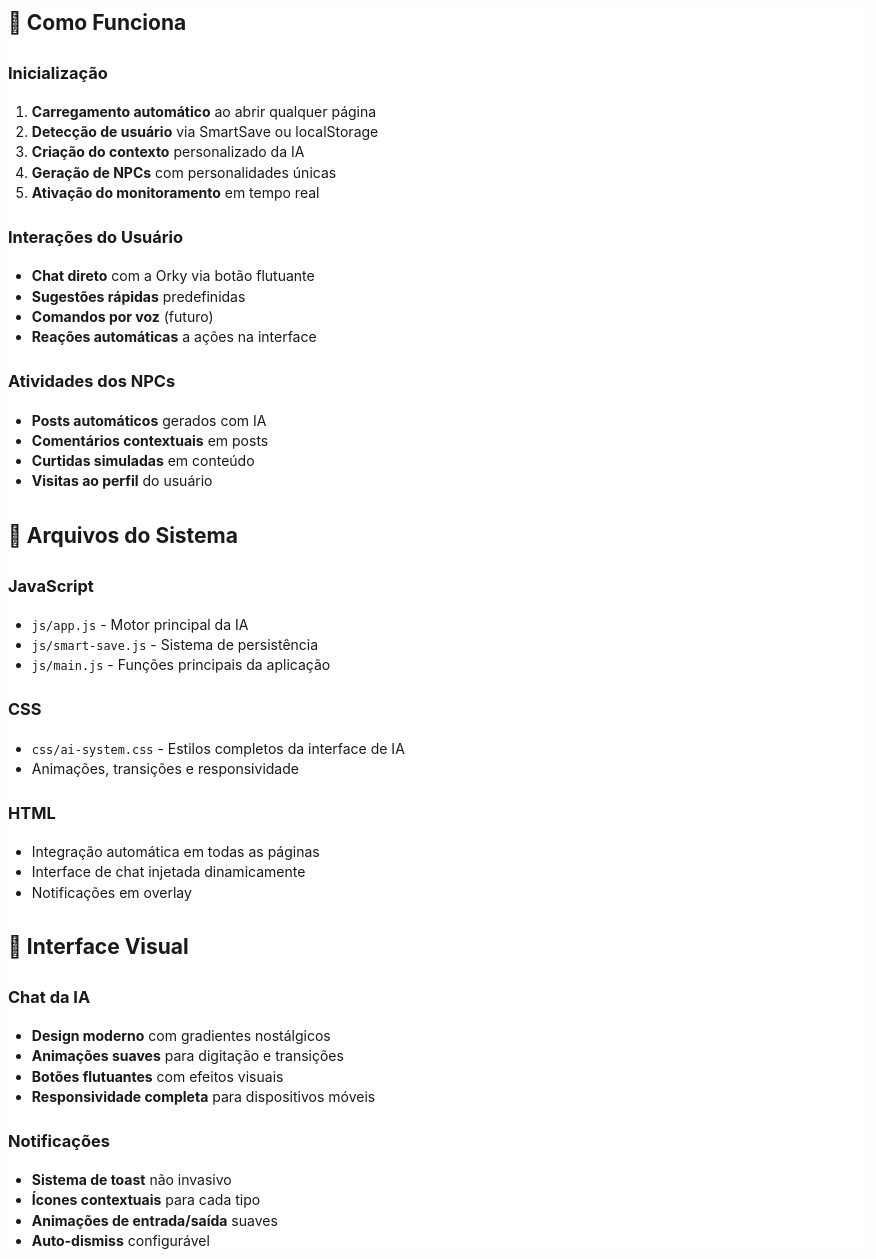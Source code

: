 ## 🎯 Como Funciona

### Inicialização
1. **Carregamento automático** ao abrir qualquer página
2. **Detecção de usuário** via SmartSave ou localStorage
3. **Criação do contexto** personalizado da IA
4. **Geração de NPCs** com personalidades únicas
5. **Ativação do monitoramento** em tempo real

### Interações do Usuário
- **Chat direto** com a Orky via botão flutuante
- **Sugestões rápidas** predefinidas
- **Comandos por voz** (futuro)
- **Reações automáticas** a ações na interface

### Atividades dos NPCs
- **Posts automáticos** gerados com IA
- **Comentários contextuais** em posts
- **Curtidas simuladas** em conteúdo
- **Visitas ao perfil** do usuário

## 📁 Arquivos do Sistema

### JavaScript
- `js/app.js` - Motor principal da IA
- `js/smart-save.js` - Sistema de persistência
- `js/main.js` - Funções principais da aplicação

### CSS
- `css/ai-system.css` - Estilos completos da interface de IA
- Animações, transições e responsividade

### HTML
- Integração automática em todas as páginas
- Interface de chat injetada dinamicamente
- Notificações em overlay

## 🎨 Interface Visual

### Chat da IA
- **Design moderno** com gradientes nostálgicos
- **Animações suaves** para digitação e transições
- **Botões flutuantes** com efeitos visuais
- **Responsividade completa** para dispositivos móveis

### Notificações
- **Sistema de toast** não invasivo
- **Ícones contextuais** para cada tipo
- **Animações de entrada/saída** suaves
- **Auto-dismiss** configurável
